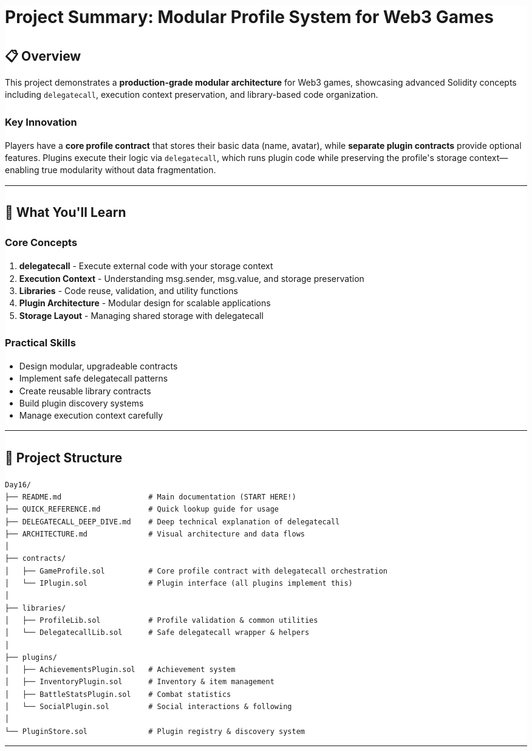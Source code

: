 # Project Summary: Modular Profile System for Web3 Games

## 📋 Overview

This project demonstrates a **production-grade modular architecture** for Web3 games, showcasing advanced Solidity concepts including `delegatecall`, execution context preservation, and library-based code organization.

### Key Innovation
Players have a **core profile contract** that stores their basic data (name, avatar), while **separate plugin contracts** provide optional features. Plugins execute their logic via `delegatecall`, which runs plugin code while preserving the profile's storage context—enabling true modularity without data fragmentation.

---

## 🎯 What You'll Learn

### Core Concepts
1. **delegatecall** - Execute external code with your storage context
2. **Execution Context** - Understanding msg.sender, msg.value, and storage preservation
3. **Libraries** - Code reuse, validation, and utility functions
4. **Plugin Architecture** - Modular design for scalable applications
5. **Storage Layout** - Managing shared storage with delegatecall

### Practical Skills
- Design modular, upgradeable contracts
- Implement safe delegatecall patterns
- Create reusable library contracts
- Build plugin discovery systems
- Manage execution context carefully

---

## 📁 Project Structure

```
Day16/
├── README.md                    # Main documentation (START HERE!)
├── QUICK_REFERENCE.md           # Quick lookup guide for usage
├── DELEGATECALL_DEEP_DIVE.md    # Deep technical explanation of delegatecall
├── ARCHITECTURE.md              # Visual architecture and data flows
│
├── contracts/
│   ├── GameProfile.sol          # Core profile contract with delegatecall orchestration
│   └── IPlugin.sol              # Plugin interface (all plugins implement this)
│
├── libraries/
│   ├── ProfileLib.sol           # Profile validation & common utilities
│   └── DelegatecallLib.sol      # Safe delegatecall wrapper & helpers
│
├── plugins/
│   ├── AchievementsPlugin.sol   # Achievement system
│   ├── InventoryPlugin.sol      # Inventory & item management
│   ├── BattleStatsPlugin.sol    # Combat statistics
│   └── SocialPlugin.sol         # Social interactions & following
│
└── PluginStore.sol              # Plugin registry & discovery system
```

---